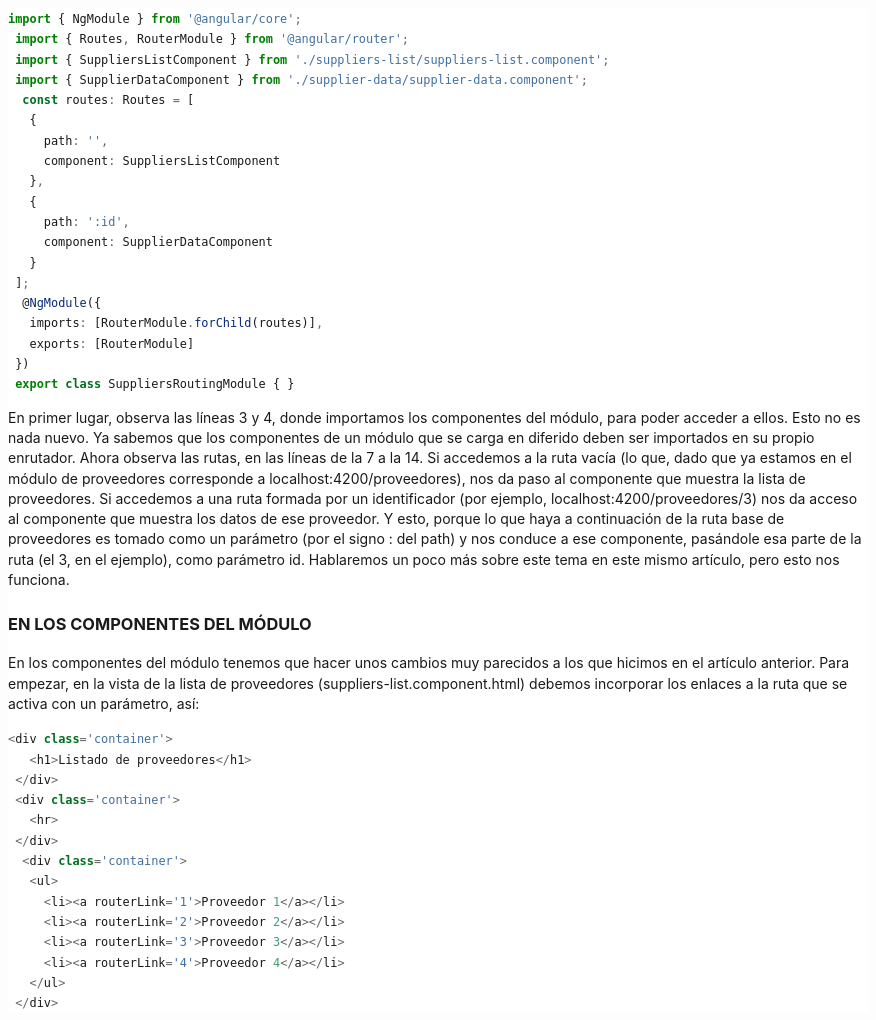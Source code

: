 ```ts
import { NgModule } from '@angular/core';
 import { Routes, RouterModule } from '@angular/router';
 import { SuppliersListComponent } from './suppliers-list/suppliers-list.component';
 import { SupplierDataComponent } from './supplier-data/supplier-data.component';
  const routes: Routes = [
   {
     path: '',
     component: SuppliersListComponent
   },
   {
     path: ':id',
     component: SupplierDataComponent
   }
 ];
  @NgModule({
   imports: [RouterModule.forChild(routes)],
   exports: [RouterModule]
 })
 export class SuppliersRoutingModule { }
 ```

En primer lugar, observa las líneas 3 y 4, donde importamos los componentes del módulo, para poder acceder a ellos. Esto no es nada nuevo. Ya sabemos que los componentes de un módulo que se carga en diferido deben ser importados en su propio enrutador.
Ahora observa las rutas, en las líneas de la 7 a la 14. Si accedemos a la ruta vacía (lo que, dado que ya estamos en el módulo de proveedores corresponde a localhost:4200/proveedores), nos da paso al componente que muestra la lista de proveedores. Si accedemos a una ruta formada por un identificador (por ejemplo, localhost:4200/proveedores/3) nos da acceso al componente que muestra los datos de ese proveedor. Y esto, porque lo que haya a continuación de la ruta base de proveedores es tomado como un parámetro (por el signo : del path) y nos conduce a ese componente, pasándole esa parte de la ruta (el 3, en el ejemplo), como parámetro id. Hablaremos un poco más sobre este tema en este mismo artículo, pero esto nos funciona.

### EN LOS COMPONENTES DEL MÓDULO

En los componentes del módulo tenemos que hacer unos cambios muy parecidos a los que hicimos en el artículo anterior. Para empezar, en la vista de la lista de proveedores (suppliers-list.component.html) debemos incorporar los enlaces a la ruta que se activa con un parámetro, así:

```ts
<div class='container'>
   <h1>Listado de proveedores</h1>
 </div>
 <div class='container'>
   <hr>
 </div>
  <div class='container'>
   <ul>
     <li><a routerLink='1'>Proveedor 1</a></li>
     <li><a routerLink='2'>Proveedor 2</a></li>
     <li><a routerLink='3'>Proveedor 3</a></li>
     <li><a routerLink='4'>Proveedor 4</a></li>
   </ul>
 </div>
 ```
